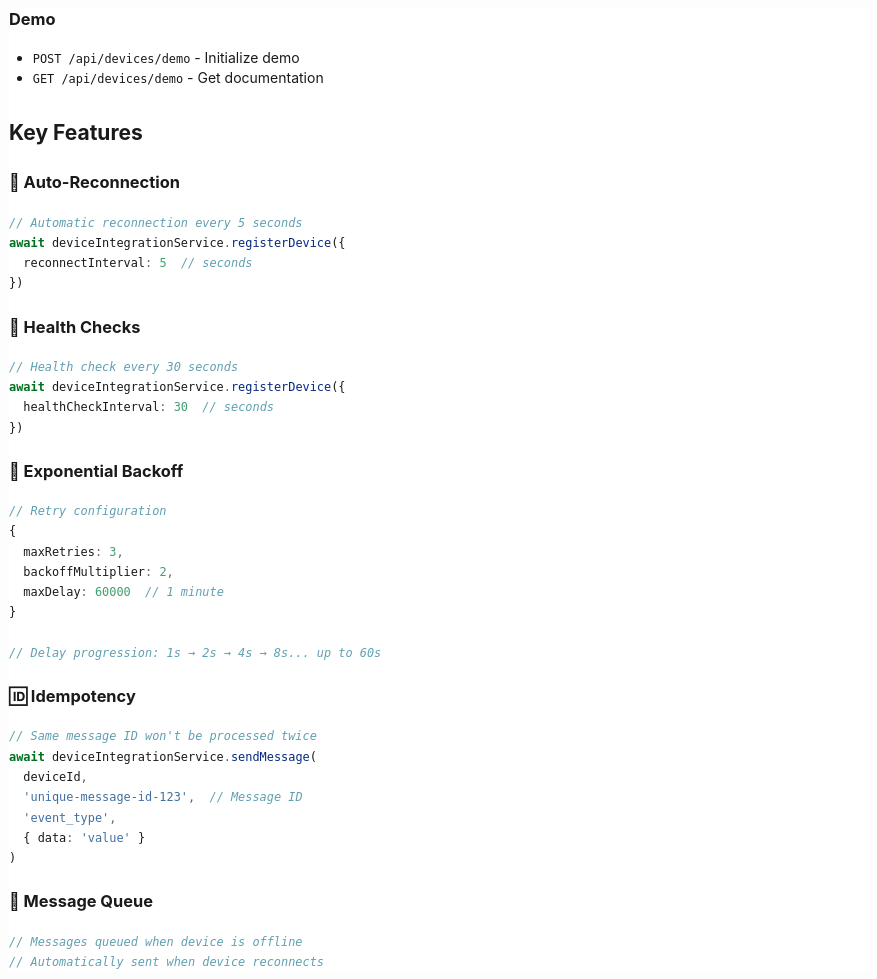 ### Demo
- `POST /api/devices/demo` - Initialize demo
- `GET /api/devices/demo` - Get documentation

## Key Features

### 🔄 Auto-Reconnection
```typescript
// Automatic reconnection every 5 seconds
await deviceIntegrationService.registerDevice({
  reconnectInterval: 5  // seconds
})
```

### 🏥 Health Checks
```typescript
// Health check every 30 seconds
await deviceIntegrationService.registerDevice({
  healthCheckInterval: 30  // seconds
})
```

### 🔁 Exponential Backoff
```typescript
// Retry configuration
{
  maxRetries: 3,
  backoffMultiplier: 2,
  maxDelay: 60000  // 1 minute
}

// Delay progression: 1s → 2s → 4s → 8s... up to 60s
```

### 🆔 Idempotency
```typescript
// Same message ID won't be processed twice
await deviceIntegrationService.sendMessage(
  deviceId,
  'unique-message-id-123',  // Message ID
  'event_type',
  { data: 'value' }
)
```

### 📨 Message Queue
```typescript
// Messages queued when device is offline
// Automatically sent when device reconnects
```
